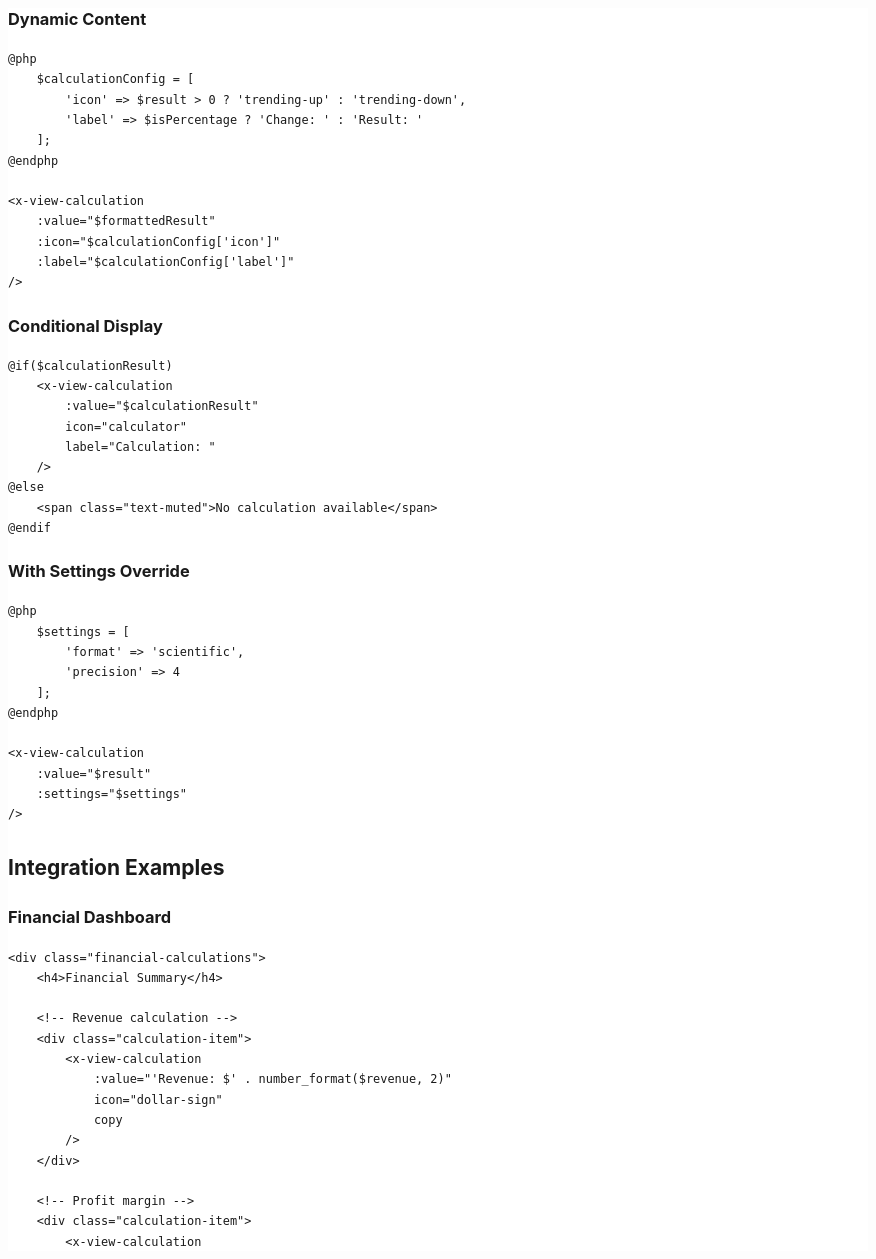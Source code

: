 ### Dynamic Content
```blade
@php
    $calculationConfig = [
        'icon' => $result > 0 ? 'trending-up' : 'trending-down',
        'label' => $isPercentage ? 'Change: ' : 'Result: '
    ];
@endphp

<x-view-calculation 
    :value="$formattedResult" 
    :icon="$calculationConfig['icon']" 
    :label="$calculationConfig['label']" 
/>
```

### Conditional Display
```blade
@if($calculationResult)
    <x-view-calculation 
        :value="$calculationResult" 
        icon="calculator" 
        label="Calculation: " 
    />
@else
    <span class="text-muted">No calculation available</span>
@endif
```

### With Settings Override
```blade
@php
    $settings = [
        'format' => 'scientific',
        'precision' => 4
    ];
@endphp

<x-view-calculation 
    :value="$result" 
    :settings="$settings" 
/>
```

## Integration Examples

### Financial Dashboard
```blade
<div class="financial-calculations">
    <h4>Financial Summary</h4>
    
    <!-- Revenue calculation -->
    <div class="calculation-item">
        <x-view-calculation 
            :value="'Revenue: $' . number_format($revenue, 2)" 
            icon="dollar-sign" 
            copy
        />
    </div>
    
    <!-- Profit margin -->
    <div class="calculation-item">
        <x-view-calculation 
```